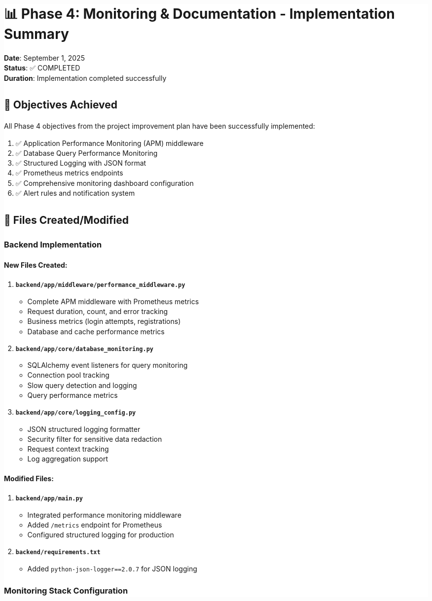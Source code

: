 # 📊 Phase 4: Monitoring & Documentation - Implementation Summary

**Date**: September 1, 2025  
**Status**: ✅ COMPLETED  
**Duration**: Implementation completed successfully

## 🎯 Objectives Achieved

All Phase 4 objectives from the project improvement plan have been successfully implemented:

1. ✅ Application Performance Monitoring (APM) middleware
2. ✅ Database Query Performance Monitoring  
3. ✅ Structured Logging with JSON format
4. ✅ Prometheus metrics endpoints
5. ✅ Comprehensive monitoring dashboard configuration
6. ✅ Alert rules and notification system

## 📁 Files Created/Modified

### Backend Implementation

#### New Files Created:
1. **`backend/app/middleware/performance_middleware.py`**
   - Complete APM middleware with Prometheus metrics
   - Request duration, count, and error tracking
   - Business metrics (login attempts, registrations)
   - Database and cache performance metrics

2. **`backend/app/core/database_monitoring.py`**
   - SQLAlchemy event listeners for query monitoring
   - Connection pool tracking
   - Slow query detection and logging
   - Query performance metrics

3. **`backend/app/core/logging_config.py`**
   - JSON structured logging formatter
   - Security filter for sensitive data redaction
   - Request context tracking
   - Log aggregation support

#### Modified Files:
1. **`backend/app/main.py`**
   - Integrated performance monitoring middleware
   - Added `/metrics` endpoint for Prometheus
   - Configured structured logging for production

2. **`backend/requirements.txt`**
   - Added `python-json-logger==2.0.7` for JSON logging

### Monitoring Stack Configuration
